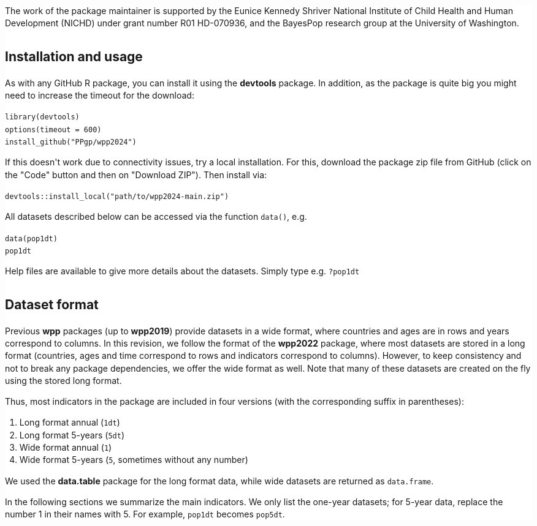 The work of the package maintainer is supported by the Eunice Kennedy Shriver National Institute of Child Health and Human Development (NICHD) under grant number R01 HD-070936, and the BayesPop research group at the University of Washington.



## Installation and usage

As with any GitHub R package, you can install it using the **devtools** package. In addition, as the package is quite big you might need to increase the timeout for the download:

```
library(devtools)
options(timeout = 600)
install_github("PPgp/wpp2024")
```

If this doesn't work due to connectivity issues, try a local installation. For this, download the package zip file from GitHub (click on the "Code" button and then on "Download ZIP"). Then install via:

```
devtools::install_local("path/to/wpp2024-main.zip")
```


All datasets described below can be accessed via the function `data()`, e.g. 

```
data(pop1dt)
pop1dt
```

Help files are available to give more details about the datasets. Simply type e.g. `?pop1dt`

## Dataset format


Previous **wpp** packages (up to **wpp2019**) provide datasets in a wide format, where countries and ages are in rows and years correspond to columns. In this revision, we follow the format of the **wpp2022** package, where most datasets are stored in a long format (countries, ages and time correspond to rows and indicators correspond to columns). However, to keep consistency and not to break any package dependencies, we offer the wide format as well. Note that many of these datasets are created on the fly using the stored long format. 
 
Thus, most indicators in the package are included in four versions (with the corresponding suffix in parentheses): 

1. Long format annual (`1dt`)
2. Long format 5-years (`5dt`)
3. Wide format annual (`1`)
4. Wide format 5-years (`5`, sometimes without any number)

We used the **data.table** package for the long format data, while wide datasets are returned as `data.frame`. 

In the following sections we summarize the main indicators. We only list the one-year datasets; for 5-year data, replace the number 1 in their names with 5. For example, `pop1dt` becomes `pop5dt`.
